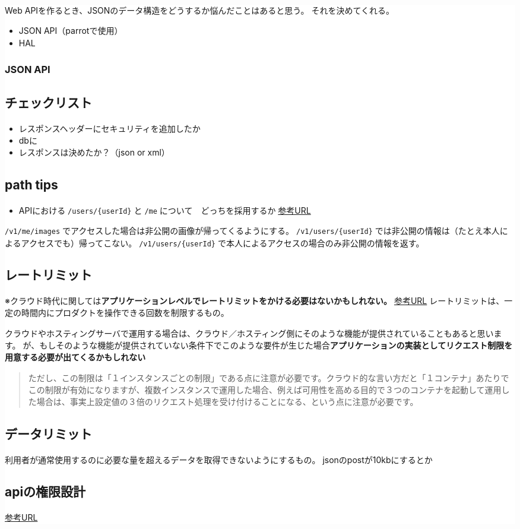Web APIを作るとき、JSONのデータ構造をどうするか悩んだことはあると思う。
それを決めてくれる。

- JSON API（parrotで使用）
- HAL

### JSON API

## チェックリスト

- レスポンスヘッダーにセキュリティを追加したか
- dbに
- レスポンスは決めたか？（json or xml）

## path tips

- APIにおける `/users/{userId}` と `/me` について　どっちを採用するか
[参考URL](https://www.utakata.work/entry/20190112/1547262000)

`/v1/me/images` でアクセスした場合は非公開の画像が帰ってくるようにする。
`/v1/users/{userId}` では非公開の情報は（たとえ本人によるアクセスでも）帰ってこない。
`/v1/users/{userId}` で本人によるアクセスの場合のみ非公開の情報を返す。

## レートリミット

※クラウド時代に関しては**アプリケーションレベルでレートリミットをかける必要はないかもしれない。**
[参考URL](http://dotnsf.blog.jp/archives/1080229433.html)
レートリミットは、一定の時間内にプロダクトを操作できる回数を制限するもの。

クラウドやホスティングサーバで運用する場合は、クラウド／ホスティング側にそのような機能が提供されていることもあると思います。
が、もしそのような機能が提供されていない条件下でこのような要件が生じた場合**アプリケーションの実装としてリクエスト制限を用意する必要が出てくるかもしれない**

>ただし、この制限は「１インスタンスごとの制限」である点に注意が必要です。クラウド的な言い方だと「１コンテナ」あたりでこの制限が有効になりますが、複数インスタンスで運用した場合、例えば可用性を高める目的で３つのコンテナを起動して運用した場合は、事実上設定値の３倍のリクエスト処理を受け付けることになる、という点に注意が必要です。

## データリミット

利用者が通常使用するのに必要な量を超えるデータを取得できないようにするもの。
jsonのpostが10kbにするとか

## apiの権限設計

[参考URL](https://kenfdev.hateblo.jp/entry/2020/01/13/115032)
